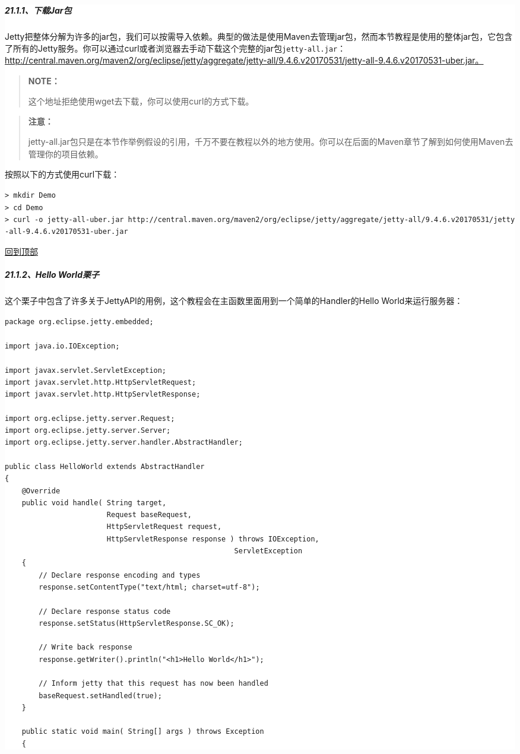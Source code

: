 <span id="2111下载jar包"></span>
##### 21.1.1、下载Jar包

Jetty把整体分解为许多的jar包，我们可以按需导入依赖。典型的做法是使用Maven去管理jar包，然而本节教程是使用的整体jar包，它包含了所有的Jetty服务。你可以通过curl或者浏览器去手动下载这个完整的jar包`jetty-all.jar`：http://central.maven.org/maven2/org/eclipse/jetty/aggregate/jetty-all/9.4.6.v20170531/jetty-all-9.4.6.v20170531-uber.jar。

> **NOTE：**
>
> 这个地址拒绝使用wget去下载，你可以使用curl的方式下载。

> **注意：**
>
> jetty-all.jar包只是在本节作举例假设的引用，千万不要在教程以外的地方使用。你可以在后面的Maven章节了解到如何使用Maven去管理你的项目依赖。

按照以下的方式使用curl下载：
```
> mkdir Demo
> cd Demo
> curl -o jetty-all-uber.jar http://central.maven.org/maven2/org/eclipse/jetty/aggregate/jetty-all/9.4.6.v20170531/jetty-all-9.4.6.v20170531-uber.jar
```

[回到顶部](#top)
<br>

<span id="2112hello-world栗子"></span>
##### 21.1.2、Hello World栗子
这个栗子中包含了许多关于JettyAPI的用例，这个教程会在主函数里面用到一个简单的Handler的Hello World来运行服务器：
```
package org.eclipse.jetty.embedded;

import java.io.IOException;

import javax.servlet.ServletException;
import javax.servlet.http.HttpServletRequest;
import javax.servlet.http.HttpServletResponse;

import org.eclipse.jetty.server.Request;
import org.eclipse.jetty.server.Server;
import org.eclipse.jetty.server.handler.AbstractHandler;

public class HelloWorld extends AbstractHandler
{
    @Override
    public void handle( String target,
                        Request baseRequest,
                        HttpServletRequest request,
                        HttpServletResponse response ) throws IOException,
                                                      ServletException
    {
        // Declare response encoding and types
        response.setContentType("text/html; charset=utf-8");

        // Declare response status code
        response.setStatus(HttpServletResponse.SC_OK);

        // Write back response
        response.getWriter().println("<h1>Hello World</h1>");

        // Inform jetty that this request has now been handled
        baseRequest.setHandled(true);
    }

    public static void main( String[] args ) throws Exception
    {
```